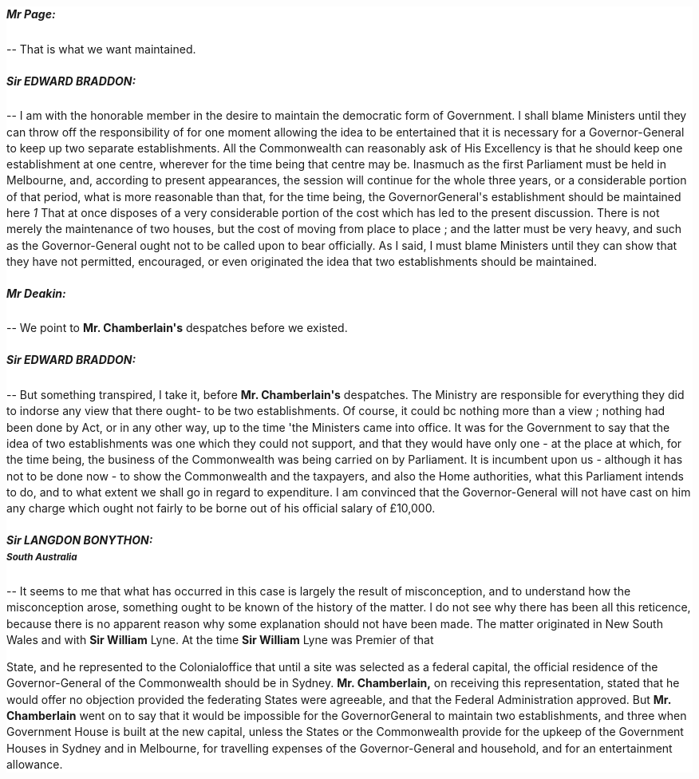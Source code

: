 ##### Mr Page:

-- That is what we want maintained. 

##### Sir EDWARD BRADDON:

-- I am with the honorable member in the desire to maintain the democratic form of Government. I shall blame Ministers until they can throw off the responsibility of for one moment allowing the idea to be entertained that it is necessary for a Governor-General to keep up two separate establishments. All the Commonwealth can reasonably ask of  His Excellency  is that he should keep one establishment at one centre, wherever for the time being that centre may be. Inasmuch as the first Parliament must be held in Melbourne, and, according to present appearances, the session will continue for the whole three years, or a considerable portion of that period, what is more reasonable than that, for the time being, the GovernorGeneral's establishment should be maintained here  *1*  That at once disposes of a very considerable portion of the cost which has led to the present discussion. There is not merely the maintenance of two houses, but the cost of moving from place to place ; and the latter must be very heavy, and such as the Governor-General ought not to be called upon to bear officially. As I said, I must blame Ministers until they can show that they have not permitted, encouraged, or even originated the idea that two establishments should be maintained. 

##### Mr Deakin:

-- We point to  **Mr. Chamberlain's**  despatches before we existed. 

##### Sir EDWARD BRADDON:

-- But something transpired, I take it, before  **Mr. Chamberlain's**  despatches. The Ministry are responsible for everything they did to indorse any view that there ought- to be two establishments. Of course, it could bc nothing more than a view ; nothing had been done by Act, or in any other way, up to the time 'the Ministers came into office. It was for the Government to say that the idea of two establishments was one which they could not support, and that they would have only one - at the place at which, for the time being, the business of the Commonwealth was being carried on by Parliament. It is incumbent upon us - although it has not to be done now - to show the Commonwealth and the taxpayers, and also the Home authorities, what this Parliament intends to do, and to what extent we shall go in regard to expenditure. I am convinced that the Governor-General will not have cast on him any charge which ought not fairly to be borne out of his official salary of £10,000. 

##### Sir LANGDON BONYTHON:<br><small class="text-muted">South Australia</small>

-- It seems to me that what has occurred in this case is largely the result of misconception, and to understand how the misconception arose, something ought to be known of the history of the matter. I do not see why there has been all this reticence, because there is no apparent reason why some explanation should not have been made. The matter originated in New South Wales and with  **Sir William**  Lyne. At the time  **Sir William**  Lyne was Premier of that 

State, and he represented to the Colonialoffice that until a site was selected as a federal capital, the official residence of the Governor-General of the Commonwealth should be in Sydney.  **Mr. Chamberlain,**  on receiving this representation, stated that he would offer no objection provided the federating States were agreeable, and that the Federal Administration approved. But  **Mr. Chamberlain**  went on to say that it would be impossible for the GovernorGeneral to maintain two establishments, and three when Government House is built at the new capital, unless the States or the Commonwealth provide for the upkeep of the Government Houses in Sydney and in Melbourne, for travelling expenses of the Governor-General and household, and for an entertainment allowance. 
